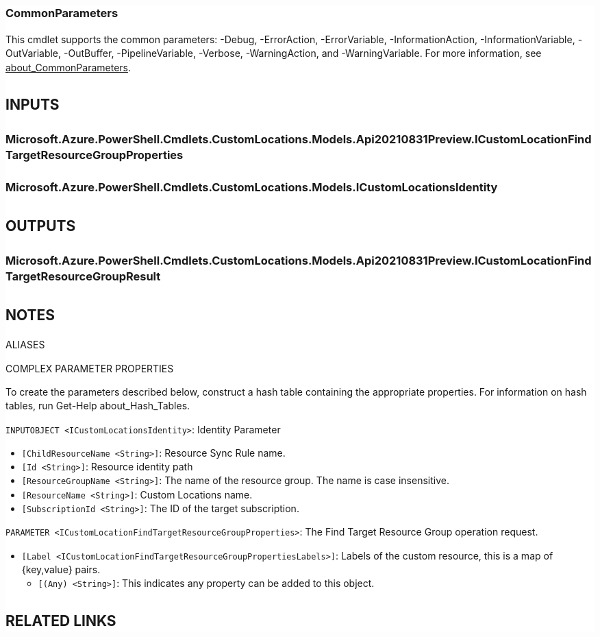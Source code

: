 ### CommonParameters
This cmdlet supports the common parameters: -Debug, -ErrorAction, -ErrorVariable, -InformationAction, -InformationVariable, -OutVariable, -OutBuffer, -PipelineVariable, -Verbose, -WarningAction, and -WarningVariable. For more information, see [about_CommonParameters](http://go.microsoft.com/fwlink/?LinkID=113216).

## INPUTS

### Microsoft.Azure.PowerShell.Cmdlets.CustomLocations.Models.Api20210831Preview.ICustomLocationFindTargetResourceGroupProperties

### Microsoft.Azure.PowerShell.Cmdlets.CustomLocations.Models.ICustomLocationsIdentity

## OUTPUTS

### Microsoft.Azure.PowerShell.Cmdlets.CustomLocations.Models.Api20210831Preview.ICustomLocationFindTargetResourceGroupResult

## NOTES

ALIASES

COMPLEX PARAMETER PROPERTIES

To create the parameters described below, construct a hash table containing the appropriate properties. For information on hash tables, run Get-Help about_Hash_Tables.


`INPUTOBJECT <ICustomLocationsIdentity>`: Identity Parameter
  - `[ChildResourceName <String>]`: Resource Sync Rule name.
  - `[Id <String>]`: Resource identity path
  - `[ResourceGroupName <String>]`: The name of the resource group. The name is case insensitive.
  - `[ResourceName <String>]`: Custom Locations name.
  - `[SubscriptionId <String>]`: The ID of the target subscription.

`PARAMETER <ICustomLocationFindTargetResourceGroupProperties>`: The Find Target Resource Group operation request.
  - `[Label <ICustomLocationFindTargetResourceGroupPropertiesLabels>]`: Labels of the custom resource, this is a map of {key,value} pairs.
    - `[(Any) <String>]`: This indicates any property can be added to this object.

## RELATED LINKS

